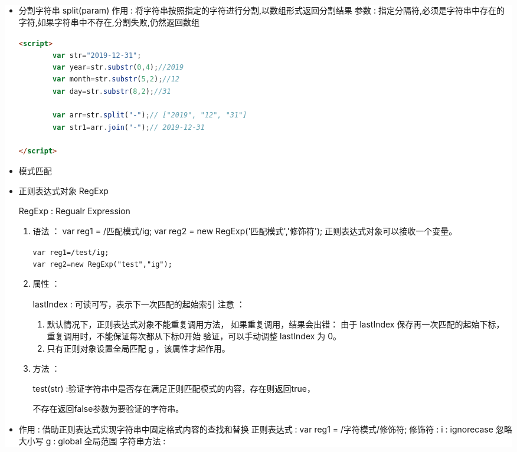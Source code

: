 + 分割字符串
    split(param)
    作用 : 将字符串按照指定的字符进行分割,以数组形式返回分割结果
    参数 : 指定分隔符,必须是字符串中存在的字符,如果字符串中不存在,分割失败,仍然返回数组

    ```html
    <script>
            var str="2019-12-31";
            var year=str.substr(0,4);//2019
            var month=str.substr(5,2);//12
            var day=str.substr(8,2);//31
    
            var arr=str.split("-");// ["2019", "12", "31"]
            var str1=arr.join("-");// 2019-12-31
    
    </script>
    ```
    
+ 模式匹配
  
+ 正则表达式对象 RegExp
  
    RegExp : Regualr Expression
    
    1. 语法 ：
       var reg1 = /匹配模式/ig;
       var reg2 = new RegExp('匹配模式','修饰符');
       正则表达式对象可以接收一个变量。
    
	   ```JS
       var reg1=/test/ig; 
       var reg2=new RegExp("test","ig");
       ```
       
    2. 属性 ：
    
       lastIndex : 可读可写，表示下一次匹配的起始索引
       注意 ：
    
       1. 默认情况下，正则表达式对象不能重复调用方法，
          如果重复调用，结果会出错：
          由于 lastIndex 保存再一次匹配的起始下标，
          重复调用时，不能保证每次都从下标0开始
          验证，可以手动调整 lastIndex 为 0。
       2. 只有正则对象设置全局匹配 g ，该属性才起作用。
    
    3. 方法 ：
    
       test(str) :验证字符串中是否存在满足正则匹配模式的内容，存在则返回true，
    
       不存在返回false参数为要验证的字符串。
    
+ 作用 : 借助正则表达式实现字符串中固定格式内容的查找和替换
    正则表达式 :
     var reg1 = /字符模式/修饰符;
     修饰符 : 
      i :  ignorecase 忽略大小写
      g : global 全局范围
    字符串方法 :
    